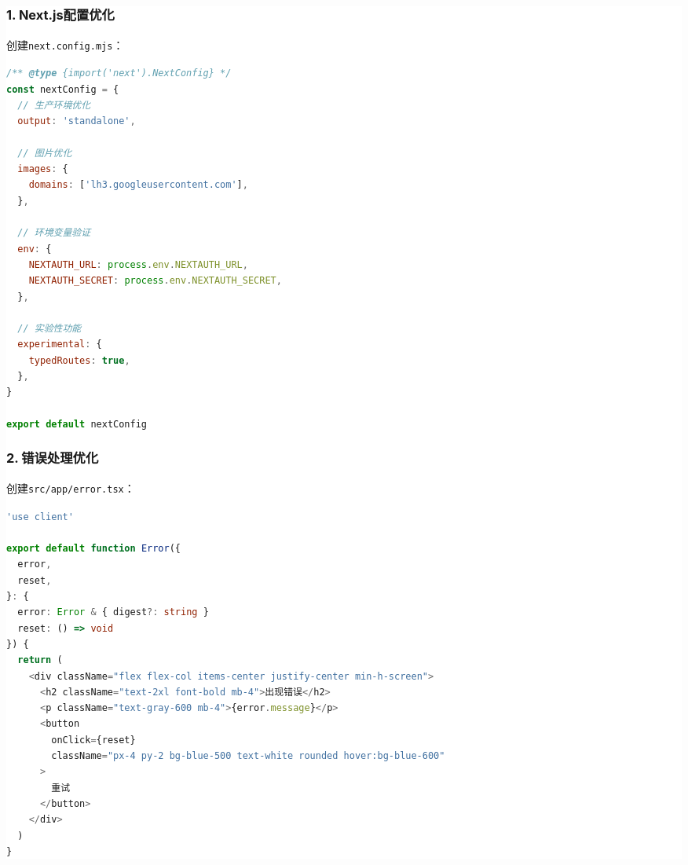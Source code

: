 ### 1. Next.js配置优化

创建`next.config.mjs`：
```javascript
/** @type {import('next').NextConfig} */
const nextConfig = {
  // 生产环境优化
  output: 'standalone',
  
  // 图片优化
  images: {
    domains: ['lh3.googleusercontent.com'],
  },
  
  // 环境变量验证
  env: {
    NEXTAUTH_URL: process.env.NEXTAUTH_URL,
    NEXTAUTH_SECRET: process.env.NEXTAUTH_SECRET,
  },
  
  // 实验性功能
  experimental: {
    typedRoutes: true,
  },
}

export default nextConfig
```

### 2. 错误处理优化

创建`src/app/error.tsx`：
```typescript
'use client'

export default function Error({
  error,
  reset,
}: {
  error: Error & { digest?: string }
  reset: () => void
}) {
  return (
    <div className="flex flex-col items-center justify-center min-h-screen">
      <h2 className="text-2xl font-bold mb-4">出现错误</h2>
      <p className="text-gray-600 mb-4">{error.message}</p>
      <button
        onClick={reset}
        className="px-4 py-2 bg-blue-500 text-white rounded hover:bg-blue-600"
      >
        重试
      </button>
    </div>
  )
}
```
